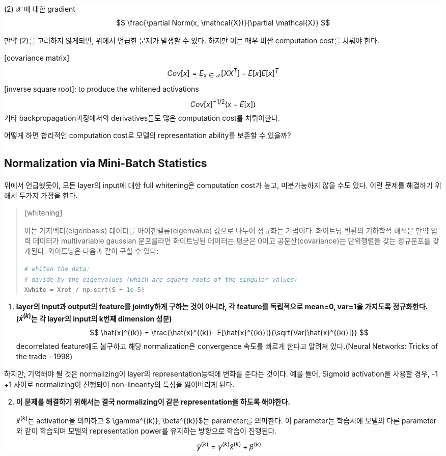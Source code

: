 (2) $\mathcal{X}$ 에 대한 gradient
$$
\frac{\partial Norm(x, \mathcal{X})}{\partial \mathcal{X}}
$$

만약 (2)를 고려하지 않게되면, 위에서 언급한 문제가 발생할 수 있다. 하지만 이는 매우 비싼 computation cost를 치뤄야 한다.

[covariance matrix]
$$
Cov[x] = E_{x\in \mathcal{X}}[XX^T] -E[x]E[x]^T
$$
[inverse square root]: to produce the whitened activations
$$
Cov[x]^{-1/2}(x - E[x])
$$
기타 backpropagation과정에서의 derivatives들도 많은 computation cost를 치뤄야한다.

어떻게 하면 합리적인 computation cost로 모델의 representation ability를 보존할 수 있을까?


## Normalization via Mini-Batch Statistics

위에서 언급했듯이, 모든 layer의 input에 대한 full whitening은 computation cost가 높고, 미분가능하지 않을 수도 있다. 이런 문제를 해결하기 위해서 두가지 가정을 한다.

> [whitening]
>
>  이는 기저벡터(eigenbasis) 데이터를 아이겐밸류(eigenvalue) 값으로 나누어 정규화는 기법이다. 화이트닝 변환의 기하학적 해석은 만약 입력 데이터가 multivariable gaussian 분포를라면 화이트닝된 데이터는 평균은 0이고 공분산(covariance)는 단위행렬을 갖는 정규분포를 갖게된다. 와이트닝은 다음과 같이 구할 수 있다:
>
> ```python
> # whiten the data:
> # divide by the eigenvalues (which are square roots of the singular values)
> Xwhite = Xrot / np.sqrt(S + 1e-5)
> ```

1.  **layer의 input과 output의 feature를 jointly하게 구하는 것이 아니라, 각 feature를 독립적으로 mean=0, var=1을 가지도록 정규화한다. ($\hat{x}^{(k)}$는 각 layer의 input의  k번째 dimension 성분)**
   $$
   \hat{x}^{(k)} = \frac{\hat{x}^{(k)}- E[\hat{x}^{(k)}]}{\sqrt{Var[\hat{x}^{(k)}]}}
   $$
   decorrelated feature에도 불구하고 해당 normalization은 convergence 속도를 빠르게 한다고 알려져 있다.(Neural Networks: Tricks of the trade - 1998)

   하지만, 기억해야 될 것은 normalizing이 layer의 representation능력에 변화를 준다는 것이다. 예를 들어, Sigmoid activation을 사용할 경우, -1 +1 사이로 normalizing이 진행되어 non-linearity의 특성을 잃어버리게 된다.

2. **이 문제를 해결하기 위해서는 결국 normalizing이 같은 representation을 하도록 해야한다.**

   $\hat{x}^{(k)}$는 activation을 의미하고  $ \gamma^{(k)},  \beta^{(k)}$는 parameter를 의미한다. 이 parameter는 학습시에 모델의 다른 parameter와 같이 학습되며 모델의 representation power를 유지하는 방향으로 학습이 진행된다.
   $$
   \hat{y}^{(k)} = \gamma^{(k)}\hat{x}^{(k)}+\beta^{(k)}
   $$
   